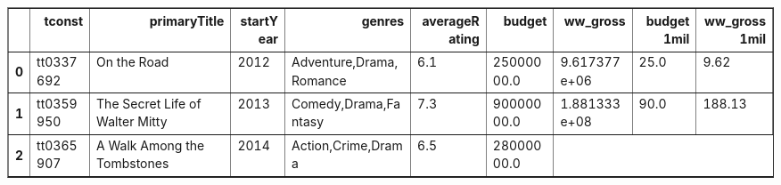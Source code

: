 



<div>
<style scoped>
    .dataframe tbody tr th:only-of-type {
        vertical-align: middle;
    }

    .dataframe tbody tr th {
        vertical-align: top;
    }

    .dataframe thead th {
        text-align: right;
    }
</style>
<table border="1" class="dataframe">
  <thead>
    <tr style="text-align: right;">
      <th></th>
      <th>tconst</th>
      <th>primaryTitle</th>
      <th>startYear</th>
      <th>genres</th>
      <th>averageRating</th>
      <th>budget</th>
      <th>ww_gross</th>
      <th>budget1mil</th>
      <th>ww_gross1mil</th>
    </tr>
  </thead>
  <tbody>
    <tr>
      <th>0</th>
      <td>tt0337692</td>
      <td>On the Road</td>
      <td>2012</td>
      <td>Adventure,Drama,Romance</td>
      <td>6.1</td>
      <td>25000000.0</td>
      <td>9.617377e+06</td>
      <td>25.0</td>
      <td>9.62</td>
    </tr>
    <tr>
      <th>1</th>
      <td>tt0359950</td>
      <td>The Secret Life of Walter Mitty</td>
      <td>2013</td>
      <td>Comedy,Drama,Fantasy</td>
      <td>7.3</td>
      <td>90000000.0</td>
      <td>1.881333e+08</td>
      <td>90.0</td>
      <td>188.13</td>
    </tr>
    <tr>
      <th>2</th>
      <td>tt0365907</td>
      <td>A Walk Among the Tombstones</td>
      <td>2014</td>
      <td>Action,Crime,Drama</td>
      <td>6.5</td>
      <td>28000000.0</td>